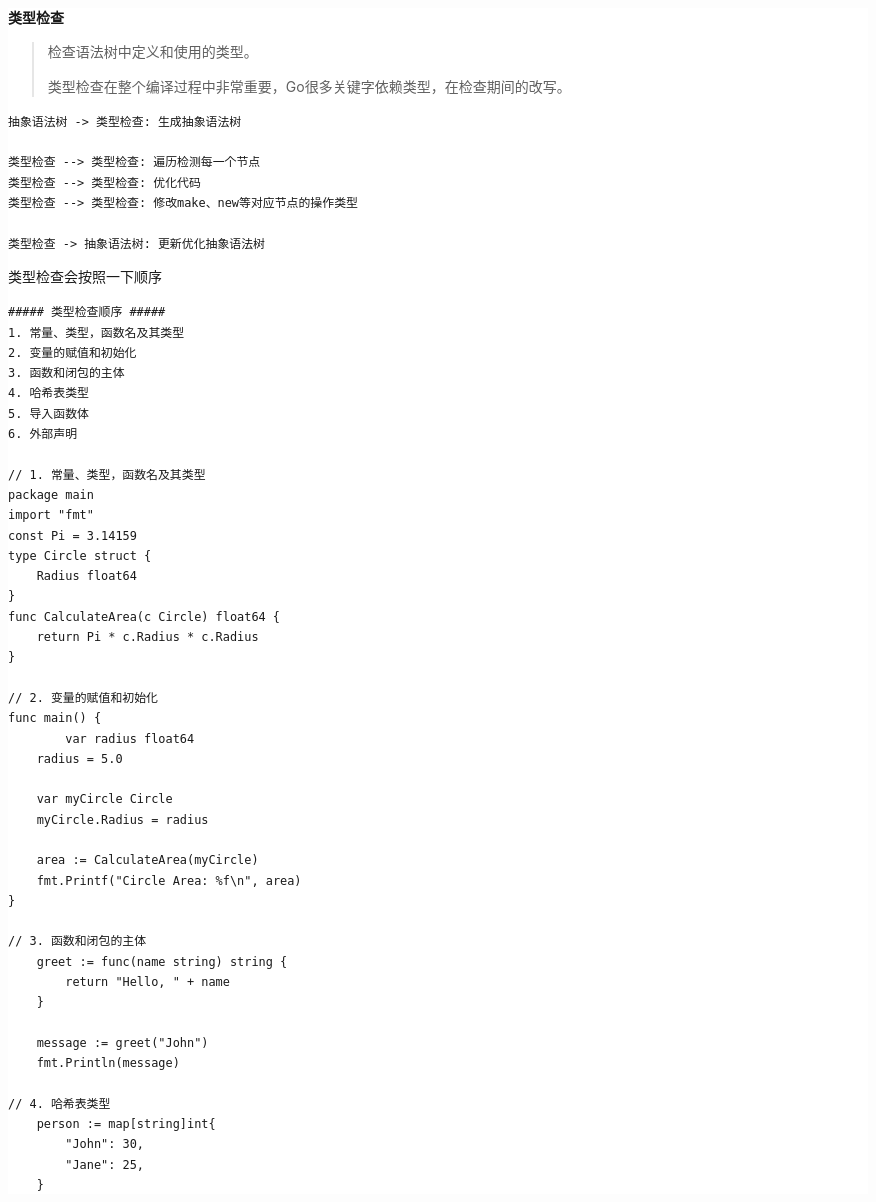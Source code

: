 

**类型检查**

> 检查语法树中定义和使用的类型。
>
> 类型检查在整个编译过程中非常重要，Go很多关键字依赖类型，在检查期间的改写。

```sequence
抽象语法树 -> 类型检查: 生成抽象语法树

类型检查 --> 类型检查: 遍历检测每一个节点
类型检查 --> 类型检查: 优化代码
类型检查 --> 类型检查: 修改make、new等对应节点的操作类型

类型检查 -> 抽象语法树: 更新优化抽象语法树
```



类型检查会按照一下顺序

```
##### 类型检查顺序 #####
1. 常量、类型，函数名及其类型
2. 变量的赋值和初始化
3. 函数和闭包的主体
4. 哈希表类型
5. 导入函数体
6. 外部声明

// 1. 常量、类型，函数名及其类型
package main
import "fmt"
const Pi = 3.14159
type Circle struct {
    Radius float64
}
func CalculateArea(c Circle) float64 {
    return Pi * c.Radius * c.Radius
}

// 2. 变量的赋值和初始化
func main() {
		var radius float64
    radius = 5.0

    var myCircle Circle
    myCircle.Radius = radius

    area := CalculateArea(myCircle)
    fmt.Printf("Circle Area: %f\n", area)
}

// 3. 函数和闭包的主体
    greet := func(name string) string {
        return "Hello, " + name
    }

    message := greet("John")
    fmt.Println(message)
    
// 4. 哈希表类型
    person := map[string]int{
        "John": 30,
        "Jane": 25,
    }

```